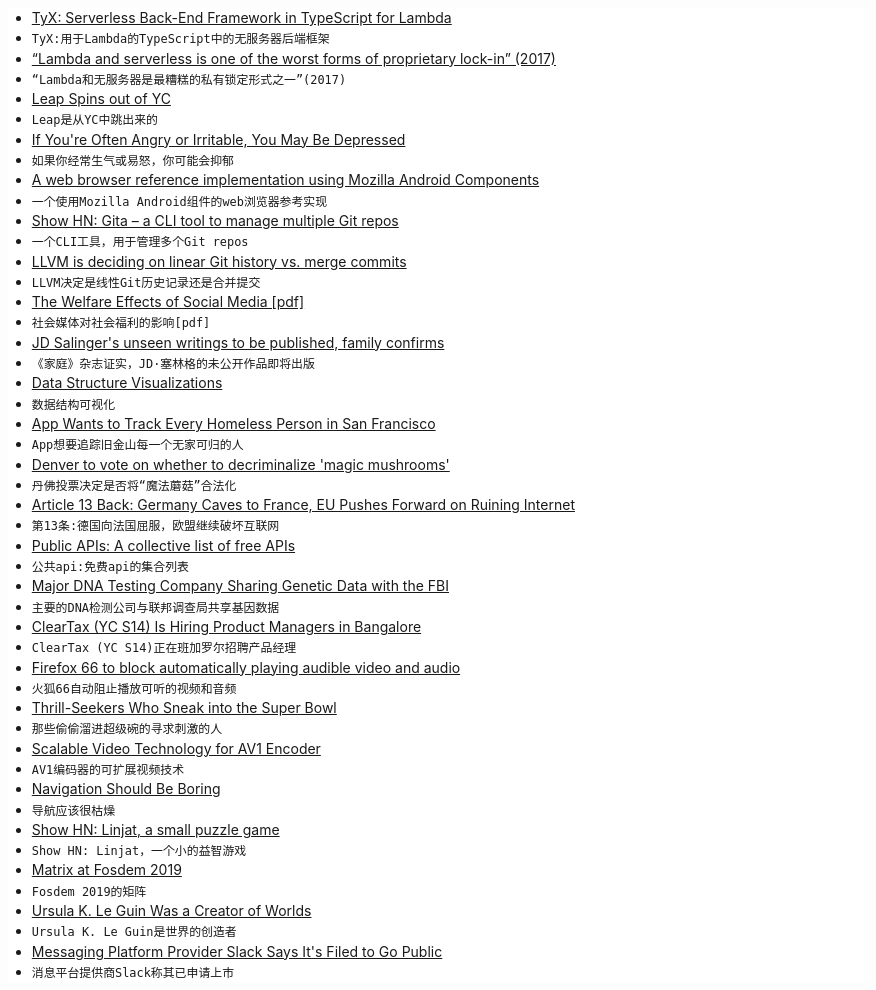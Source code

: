 - [TyX: Serverless Back-End Framework in TypeScript for Lambda](https://github.com/alitelabs/tyx)
- `TyX:用于Lambda的TypeScript中的无服务器后端框架`
- [“Lambda and serverless is one of the worst forms of proprietary lock-in” (2017)](https://www.theregister.co.uk/2017/11/06/coreos_kubernetes_v_world/)
- `“Lambda和无服务器是最糟糕的私有锁定形式之一”(2017)`
- [Leap Spins out of YC](https://blog.ycombinator.com/leap-spins-out-of-yc/)
- `Leap是从YC中跳出来的`
- [If You&#39;re Often Angry or Irritable, You May Be Depressed](https://www.npr.org/sections/health-shots/2019/02/04/689747637/if-youre-often-angry-or-irritable-you-may-be-depressed)
- `如果你经常生气或易怒，你可能会抑郁`
- [A web browser reference implementation using Mozilla Android Components](https://github.com/mozilla-mobile/reference-browser)
- `一个使用Mozilla Android组件的web浏览器参考实现`
- [Show HN: Gita – a CLI tool to manage multiple Git repos](https://github.com/nosarthur/gita)
- `一个CLI工具，用于管理多个Git repos`
- [LLVM is deciding on linear Git history vs. merge commits](http://lists.llvm.org/pipermail/llvm-dev/2019-January/129723.html)
- `LLVM决定是线性Git历史记录还是合并提交`
- [The Welfare Effects of Social Media [pdf]](http://web.stanford.edu/~gentzkow/research/facebook.pdf)
- `社会媒体对社会福利的影响[pdf]`
- [JD Salinger&#39;s unseen writings to be published, family confirms](https://www.theguardian.com/books/2019/feb/01/jd-salingers-unseen-writings-to-be-published-family-confirms)
- `《家庭》杂志证实，JD·塞林格的未公开作品即将出版`
- [Data Structure Visualizations](https://www.cs.usfca.edu/~galles/visualization/Algorithms.html)
- `数据结构可视化`
- [App Wants to Track Every Homeless Person in San Francisco](https://www.bloomberg.com/news/articles/2019-02-04/one-system-wants-to-track-every-homeless-person-in-san-francisco)
- `App想要追踪旧金山每一个无家可归的人`
- [Denver to vote on whether to decriminalize &#39;magic mushrooms&#39;](https://www.reuters.com/article/us-colorado-magic-mushrooms/denver-to-vote-on-whether-to-decriminalize-magic-mushrooms-idUSKCN1PR0PN)
- `丹佛投票决定是否将“魔法蘑菇”合法化`
- [Article 13 Back: Germany Caves to France, EU Pushes Forward on Ruining Internet](https://www.techdirt.com/articles/20190204/09090341521/article-13-is-back-germany-caves-to-france-as-eu-pushes-forward-ruining-internet.shtml)
- `第13条:德国向法国屈服，欧盟继续破坏互联网`
- [Public APIs: A collective list of free APIs](https://github.com/toddmotto/public-apis)
- `公共api:免费api的集合列表`
- [Major DNA Testing Company Sharing Genetic Data with the FBI](https://www.bloomberg.com/news/articles/2019-02-01/major-dna-testing-company-is-sharing-genetic-data-with-the-fbi)
- `主要的DNA检测公司与联邦调查局共享基因数据`
- [ClearTax (YC S14) Is Hiring Product Managers in Bangalore](item?id=19083817)
- `ClearTax (YC S14)正在班加罗尔招聘产品经理`
- [Firefox 66 to block automatically playing audible video and audio](https://hacks.mozilla.org/2019/02/firefox-66-to-block-automatically-playing-audible-video-and-audio/)
- `火狐66自动阻止播放可听的视频和音频`
- [Thrill-Seekers Who Sneak into the Super Bowl](https://www.thedailybeast.com/how-to-sneak-into-the-super-bowl-without-really-trying)
- `那些偷偷溜进超级碗的寻求刺激的人`
- [Scalable Video Technology for AV1 Encoder](https://github.com/OpenVisualCloud/SVT-AV1)
- `AV1编码器的可扩展视频技术`
- [Navigation Should Be Boring](https://allenpike.com/2019/navigation-should-be-boring)
- `导航应该很枯燥`
- [Show HN: Linjat, a small puzzle game](https://linjat.snellman.net)
- `Show HN: Linjat，一个小的益智游戏`
- [Matrix at Fosdem 2019](https://matrix.org/blog/2019/02/04/matrix-at-fosdem-2019/)
- `Fosdem 2019的矩阵`
- [Ursula K. Le Guin Was a Creator of Worlds](https://www.neh.gov/article/ursula-k-le-guin-was-creator-worlds)
- `Ursula K. Le Guin是世界的创造者`
- [Messaging Platform Provider Slack Says It&#39;s Filed to Go Public](https://www.bloomberg.com/news/articles/2019-02-04/messaging-platform-provider-slack-says-it-s-filed-to-go-public)
- `消息平台提供商Slack称其已申请上市`